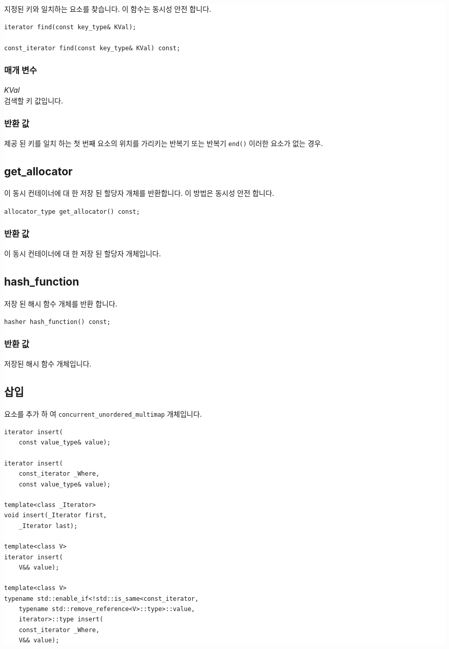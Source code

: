  지정된 키와 일치하는 요소를 찾습니다. 이 함수는 동시성 안전 합니다.  
  
```
iterator find(const key_type& KVal);

const_iterator find(const key_type& KVal) const;
```  
  
### <a name="parameters"></a>매개 변수  
*KVal*<br/>
검색할 키 값입니다.  
  
### <a name="return-value"></a>반환 값  
 제공 된 키를 일치 하는 첫 번째 요소의 위치를 가리키는 반복기 또는 반복기 `end()` 이러한 요소가 없는 경우.  
  
##  <a name="get_allocator"></a> get_allocator 

 이 동시 컨테이너에 대 한 저장 된 할당자 개체를 반환합니다. 이 방법은 동시성 안전 합니다.  
  
```
allocator_type get_allocator() const;
```  
  
### <a name="return-value"></a>반환 값  
 이 동시 컨테이너에 대 한 저장 된 할당자 개체입니다.  
  
##  <a name="hash_function"></a> hash_function 

 저장 된 해시 함수 개체를 반환 합니다.  
  
```
hasher hash_function() const;
```  
  
### <a name="return-value"></a>반환 값  
 저장된 해시 함수 개체입니다.  
  
##  <a name="insert"></a> 삽입 

 요소를 추가 하 여 `concurrent_unordered_multimap` 개체입니다.  
  
```
iterator insert(
    const value_type& value);

iterator insert(
    const_iterator _Where,
    const value_type& value);

template<class _Iterator>
void insert(_Iterator first,
    _Iterator last);

template<class V>
iterator insert(
    V&& value);

template<class V>
typename std::enable_if<!std::is_same<const_iterator,
    typename std::remove_reference<V>::type>::value,
    iterator>::type insert(
    const_iterator _Where,
    V&& value);
```  
  